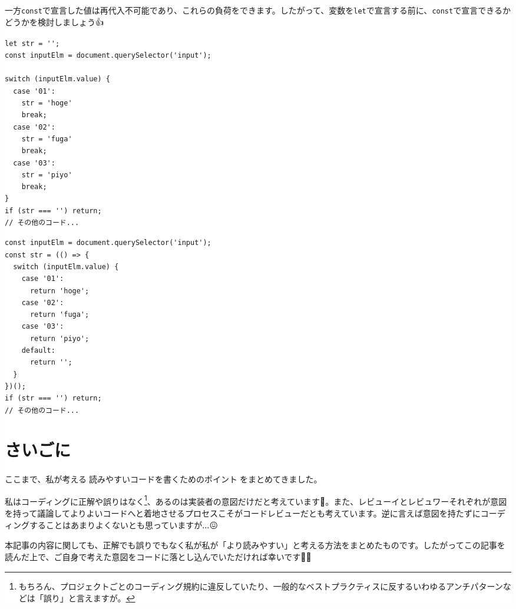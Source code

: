 一方`const`で宣言した値は再代入不可能であり、これらの負荷をできます。したがって、変数を`let`で宣言する前に、`const`で宣言できるかどうかを検討しましょう👍

```js:NG
let str = '';
const inputElm = document.querySelector('input');

switch (inputElm.value) {
  case '01':
    str = 'hoge'
    break;
  case '02':
    str = 'fuga'
    break;
  case '03':
    str = 'piyo'
    break;
}
if (str === '') return;
// その他のコード...
```

```js:OK
const inputElm = document.querySelector('input');
const str = (() => {
  switch (inputElm.value) {
    case '01':
      return 'hoge';
    case '02':
      return 'fuga';
    case '03':
      return 'piyo';
    default:
      return '';
  }
})();
if (str === '') return;
// その他のコード...
```

# さいごに
ここまで、私が考える 読みやすいコードを書くためのポイント をまとめてきました。

私はコーディングに正解や誤りはなく[^3]、あるのは実装者の意図だけだと考えています🤔。また、レビューイとレビュワーそれぞれが意図を持って議論してよりよいコードへと着地させるプロセスこそがコードレビューだとも考えています。逆に言えば意図を持たずにコーディングすることはあまりよくないとも思っていますが...😖

本記事の内容に関しても、正解でも誤りでもなく私が私が「より読みやすい」と考える方法をまとめたものです。したがってこの記事を読んだ上で、ご自身で考えた意図をコードに落とし込んでいただければ幸いです🙇‍♂️


[^1]: もしかしたら『純粋関数』の厳密な定義とは違うかもしれません...。その場合はコメントにてご指摘いただけると幸いです。

[^2]: 「部分と全体が同じ構造（相似）となっているもののこと」[フラクタル - Wikipedia](https://ja.wikipedia.org/wiki/%E3%83%95%E3%83%A9%E3%82%AF%E3%82%BF%E3%83%AB)

[^3]: もちろん、プロジェクトごとのコーディング規約に違反していたり、一般的なベストプラクティスに反するいわゆるアンチパターンなどは「誤り」と言えますが。

